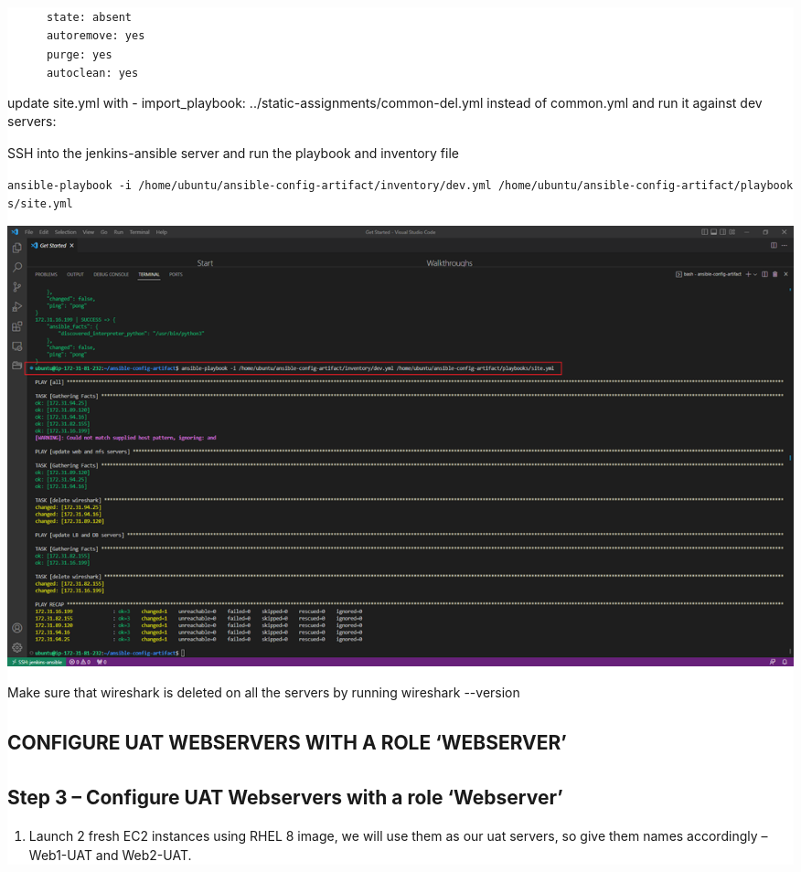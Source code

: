```
      state: absent
      autoremove: yes
      purge: yes
      autoclean: yes
```

update site.yml with - import_playbook: ../static-assignments/common-del.yml instead of common.yml and run it against dev servers:

SSH into the jenkins-ansible server and run the playbook and inventory file

```
ansible-playbook -i /home/ubuntu/ansible-config-artifact/inventory/dev.yml /home/ubuntu/ansible-config-artifact/playbooks/site.yml 
```

![running playbook](./Images/running%20ansible%20playbook%20for%20site.PNG)

Make sure that wireshark is deleted on all the servers by running wireshark --version


## **CONFIGURE UAT WEBSERVERS WITH A ROLE ‘WEBSERVER’**

## **Step 3 – Configure UAT Webservers with a role ‘Webserver’**

1. Launch 2 fresh EC2 instances using RHEL 8 image, we will use them as our uat servers, so give them names accordingly – Web1-UAT and Web2-UAT.
